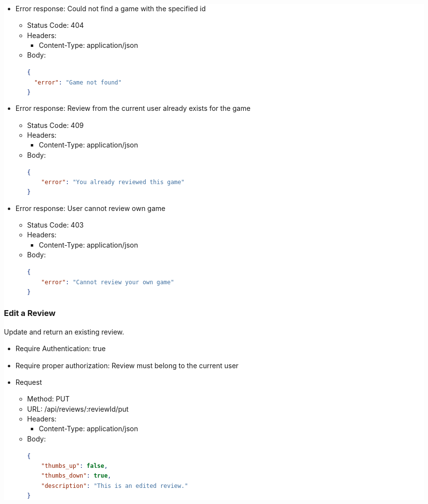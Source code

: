- Error response: Could not find a game with the specified id

  - Status Code: 404
  - Headers:
    - Content-Type: application/json
  - Body:
    ```json
    {
      "error": "Game not found"
    }
    ```

- Error response: Review from the current user already exists for the game

  - Status Code: 409
  - Headers:
    - Content-Type: application/json
  - Body:
    ```json
    {
        "error": "You already reviewed this game"
    }
    ```

- Error response: User cannot review own game

  - Status Code: 403
  - Headers:
    - Content-Type: application/json
  - Body:
    ```json
    {
        "error": "Cannot review your own game"
    }
    ```

### Edit a Review

Update and return an existing review.

- Require Authentication: true
- Require proper authorization: Review must belong to the current user
- Request

  - Method: PUT
  - URL: /api/reviews/:reviewId/put
  - Headers:
    - Content-Type: application/json
  - Body:
    ```json
    {
        "thumbs_up": false,
        "thumbs_down": true,
        "description": "This is an edited review."
    }
    ```
